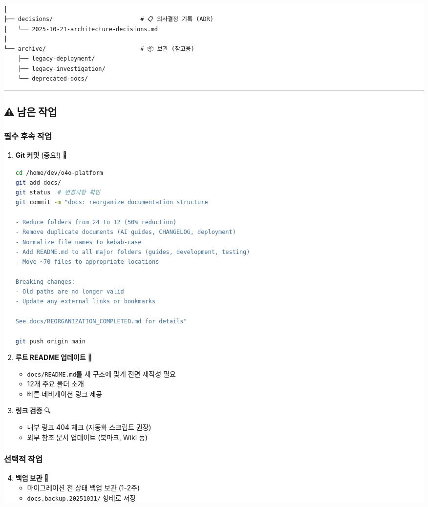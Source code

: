 ```
│
├── decisions/                         # 📋 의사결정 기록 (ADR)
│   └── 2025-10-21-architecture-decisions.md
│
└── archive/                           # 📦 보관 (참고용)
    ├── legacy-deployment/
    ├── legacy-investigation/
    └── deprecated-docs/
```

---

## ⚠️ 남은 작업

### 필수 후속 작업

1. **Git 커밋** (중요!) 🔴
   ```bash
   cd /home/dev/o4o-platform
   git add docs/
   git status  # 변경사항 확인
   git commit -m "docs: reorganize documentation structure

   - Reduce folders from 24 to 12 (50% reduction)
   - Remove duplicate documents (AI guides, CHANGELOG, deployment)
   - Normalize file names to kebab-case
   - Add README.md to all major folders (guides, development, testing)
   - Move ~70 files to appropriate locations

   Breaking changes:
   - Old paths are no longer valid
   - Update any external links or bookmarks

   See docs/REORGANIZATION_COMPLETED.md for details"

   git push origin main
   ```

2. **루트 README 업데이트** 📝
   - `docs/README.md`를 새 구조에 맞게 전면 재작성 필요
   - 12개 주요 폴더 소개
   - 빠른 네비게이션 링크 제공

3. **링크 검증** 🔍
   - 내부 링크 404 체크 (자동화 스크립트 권장)
   - 외부 참조 문서 업데이트 (북마크, Wiki 등)

### 선택적 작업

4. **백업 보관** 💾
   - 마이그레이션 전 상태 백업 보관 (1-2주)
   - `docs.backup.20251031/` 형태로 저장

